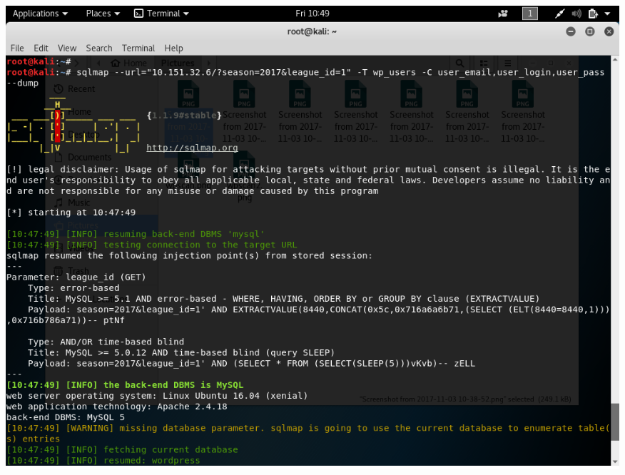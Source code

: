 ![alt text](https://github.com/luqmanahmads/laporan-pksj/blob/master/assets/syntax_record.png "Syntax to show record")